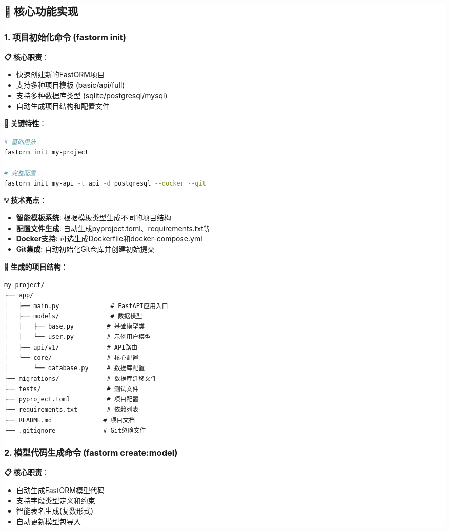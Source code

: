 
## 🔧 **核心功能实现**

### **1. 项目初始化命令 (fastorm init)**

**📋 核心职责**：
- 快速创建新的FastORM项目
- 支持多种项目模板 (basic/api/full)
- 支持多种数据库类型 (sqlite/postgresql/mysql)
- 自动生成项目结构和配置文件

**🔑 关键特性**：
```bash
# 基础用法
fastorm init my-project

# 完整配置
fastorm init my-api -t api -d postgresql --docker --git
```

**💡 技术亮点**：
- **智能模板系统**: 根据模板类型生成不同的项目结构
- **配置文件生成**: 自动生成pyproject.toml、requirements.txt等
- **Docker支持**: 可选生成Dockerfile和docker-compose.yml
- **Git集成**: 自动初始化Git仓库并创建初始提交

**📁 生成的项目结构**：
```
my-project/
├── app/
│   ├── main.py              # FastAPI应用入口
│   ├── models/              # 数据模型
│   │   ├── base.py         # 基础模型类
│   │   └── user.py         # 示例用户模型
│   ├── api/v1/             # API路由
│   └── core/               # 核心配置
│       └── database.py     # 数据库配置
├── migrations/             # 数据库迁移文件
├── tests/                  # 测试文件
├── pyproject.toml          # 项目配置
├── requirements.txt        # 依赖列表
├── README.md              # 项目文档
└── .gitignore             # Git忽略文件
```

### **2. 模型代码生成命令 (fastorm create:model)**

**📋 核心职责**：
- 自动生成FastORM模型代码
- 支持字段类型定义和约束
- 智能表名生成(复数形式)
- 自动更新模型包导入
